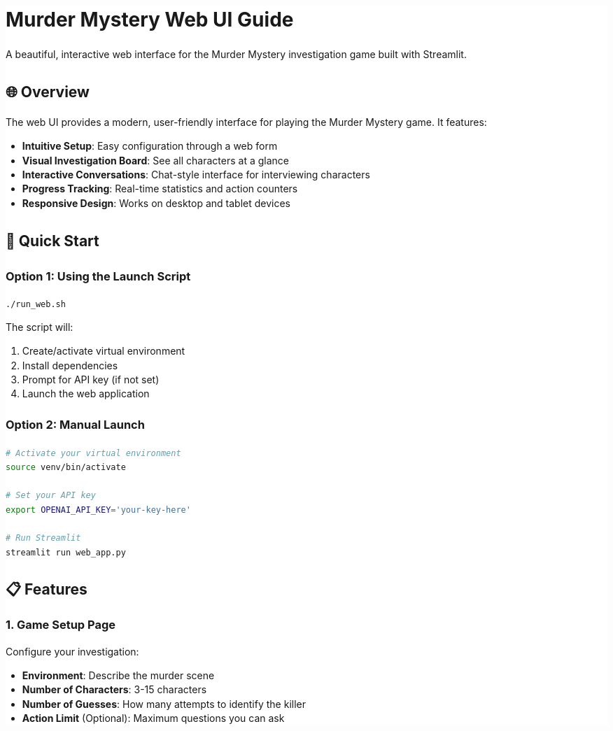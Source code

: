 # Murder Mystery Web UI Guide

A beautiful, interactive web interface for the Murder Mystery investigation game built with Streamlit.

## 🌐 Overview

The web UI provides a modern, user-friendly interface for playing the Murder Mystery game. It features:

- **Intuitive Setup**: Easy configuration through a web form
- **Visual Investigation Board**: See all characters at a glance
- **Interactive Conversations**: Chat-style interface for interviewing characters
- **Progress Tracking**: Real-time statistics and action counters
- **Responsive Design**: Works on desktop and tablet devices

## 🚀 Quick Start

### Option 1: Using the Launch Script

```bash
./run_web.sh
```

The script will:
1. Create/activate virtual environment
2. Install dependencies
3. Prompt for API key (if not set)
4. Launch the web application

### Option 2: Manual Launch

```bash
# Activate your virtual environment
source venv/bin/activate

# Set your API key
export OPENAI_API_KEY='your-key-here'

# Run Streamlit
streamlit run web_app.py
```

## 📋 Features

### 1. Game Setup Page

Configure your investigation:
- **Environment**: Describe the murder scene
- **Number of Characters**: 3-15 characters
- **Number of Guesses**: How many attempts to identify the killer
- **Action Limit** (Optional): Maximum questions you can ask
